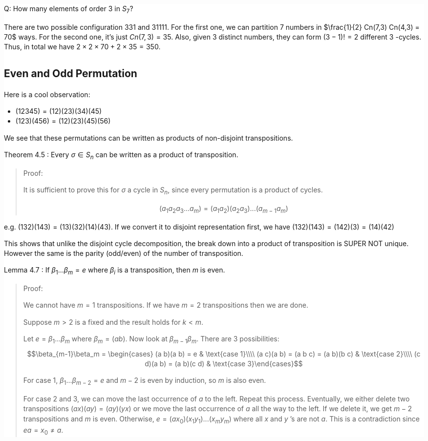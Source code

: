 Q: How many elements of order $3$ in $S_7$?

There are two possible configuration $3 3 1$ and $3 1 1 1 1$. For the first one, we can partition $7$ numbers in $\frac{1}{2} Cn(7,3) Cn(4,3) = 70$ ways. For the second one, it’s just $Cn(7,3) = 35$. Also, given $3$ distinct numbers, they can form $(3-1)! = 2$ different $3$ -cycles. Thus, in total we have $2 \times 2 \times 70 + 2 \times 35 = 350$.

## Even and Odd Permutation

Here is a cool observation:

- $(1 2 3 4 5) = (1 2)(2 3)(3 4)(4 5)$
- $(1 2 3)(4 5 6) = (1 2)(2 3)(4 5)(5 6)$

We see that these permutations can be written as products of non-disjoint transpositions.

Theorem 4.5
: Every $\sigma \in S_n$ can be written as a product of transposition.

> Proof:
>
> It is sufficient to prove this for $\sigma$ a cycle in $S_n$, since every permutation is a product of cycles.
>
> $$(a_1 a_2 a_3... a_m) = (a_1 a_2)(a_2 a_3)...(a_{m-1} a_m)$$
>

e.g. $(1 3 2)(1 4 3) = (1 3)(3 2)(1 4)(4 3)$.
If we convert it to disjoint representation first, we have $(1 3 2)(1 4 3) = (1 4 2)(3) = (1 4)(4 2)$

This shows that unlike the disjoint cycle decomposition, the break down into a product of transposition is SUPER NOT unique. However the same is the parity (odd/even) of the number of transposition.

Lemma 4.7
: If $\beta_1 ... \beta_m = e$ where $\beta_i$ is a transposition, then $m$ is even.

> Proof:
>
> We cannot have $m=1$ transpositions.
> If we have $m=2$ transpositions then we are done.
>
> Suppose $m>2$ is a fixed and the result holds for $k<m$.
>
> Let $e = \beta_1 ... \beta_m$ where $\beta_m = (a b)$. Now look at $\beta_{m-1}\beta_m$. There are 3 possibilities:
> $$\beta_{m-1}\beta_m = \begin{cases} (a b)(a b) = e & \text{case 1}\\\\ (a c)(a b) = (a b c) = (a b)(b c) & \text{case 2}\\\\ (c d)(a b) = (a b)(c d) & \text{case 3}\end{cases}$$
>
> For case 1, $\beta_1 ... \beta_{m-2} = e$ and $m-2$ is even by induction, so $m$ is also even.
>
> For case 2 and 3, we can move the last occurrence of $a$ to the left. Repeat this process. Eventually, we either delete two transpositions $(a x)(a y) = (a y)(y x)$ or we move the last occurrence of $a$ all the way to the left. If we delete it, we get $m-2$ transpositions and $m$ is even. Otherwise, $e = (a x_0)(x_1 y_1) ... (x_m y_m)$ where all $x$ and $y$ ’s are not $a$. This is a contradiction since $ea = x_0 \neq a$.
